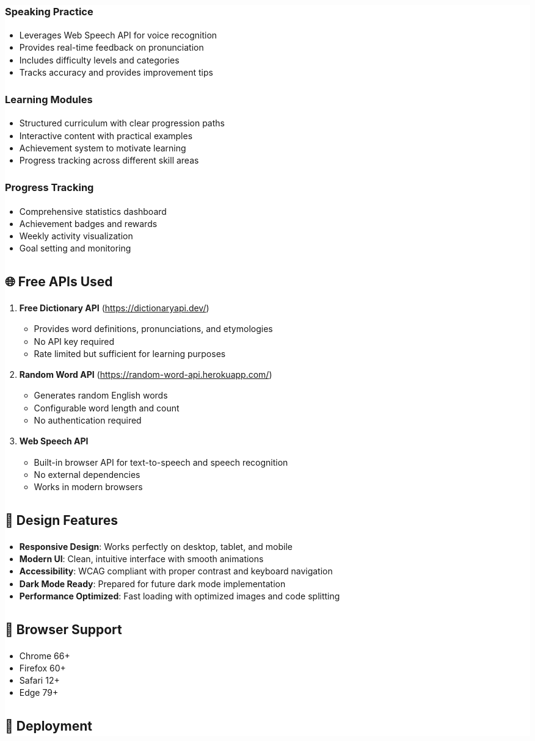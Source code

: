 ### Speaking Practice
- Leverages Web Speech API for voice recognition
- Provides real-time feedback on pronunciation
- Includes difficulty levels and categories
- Tracks accuracy and provides improvement tips

### Learning Modules
- Structured curriculum with clear progression paths
- Interactive content with practical examples
- Achievement system to motivate learning
- Progress tracking across different skill areas

### Progress Tracking
- Comprehensive statistics dashboard
- Achievement badges and rewards
- Weekly activity visualization
- Goal setting and monitoring

## 🌐 Free APIs Used

1. **Free Dictionary API** (https://dictionaryapi.dev/)
   - Provides word definitions, pronunciations, and etymologies
   - No API key required
   - Rate limited but sufficient for learning purposes

2. **Random Word API** (https://random-word-api.herokuapp.com/)
   - Generates random English words
   - Configurable word length and count
   - No authentication required

3. **Web Speech API**
   - Built-in browser API for text-to-speech and speech recognition
   - No external dependencies
   - Works in modern browsers

## 🎨 Design Features

- **Responsive Design**: Works perfectly on desktop, tablet, and mobile
- **Modern UI**: Clean, intuitive interface with smooth animations
- **Accessibility**: WCAG compliant with proper contrast and keyboard navigation
- **Dark Mode Ready**: Prepared for future dark mode implementation
- **Performance Optimized**: Fast loading with optimized images and code splitting

## 📱 Browser Support

- Chrome 66+
- Firefox 60+
- Safari 12+
- Edge 79+

## 🚀 Deployment
